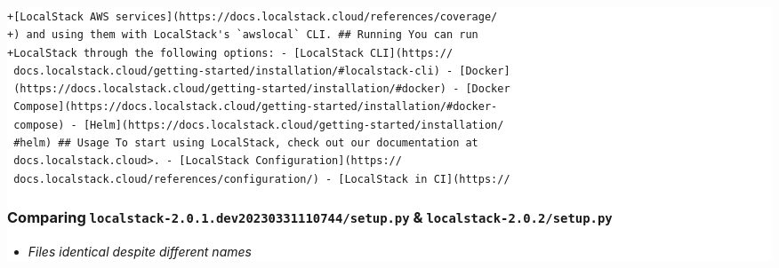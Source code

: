 ```
+[LocalStack AWS services](https://docs.localstack.cloud/references/coverage/
+) and using them with LocalStack's `awslocal` CLI. ## Running You can run
+LocalStack through the following options: - [LocalStack CLI](https://
 docs.localstack.cloud/getting-started/installation/#localstack-cli) - [Docker]
 (https://docs.localstack.cloud/getting-started/installation/#docker) - [Docker
 Compose](https://docs.localstack.cloud/getting-started/installation/#docker-
 compose) - [Helm](https://docs.localstack.cloud/getting-started/installation/
 #helm) ## Usage To start using LocalStack, check out our documentation at
 docs.localstack.cloud>. - [LocalStack Configuration](https://
 docs.localstack.cloud/references/configuration/) - [LocalStack in CI](https://
```

### Comparing `localstack-2.0.1.dev20230331110744/setup.py` & `localstack-2.0.2/setup.py`

 * *Files identical despite different names*

